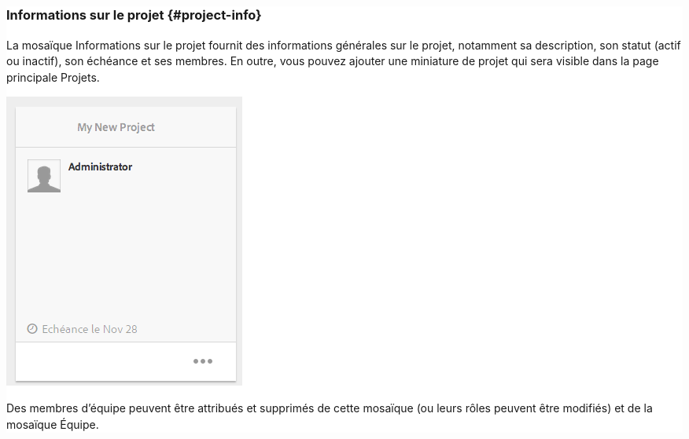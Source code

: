 ### Informations sur le projet {#project-info}

La mosaïque Informations sur le projet fournit des informations générales sur le projet, notamment sa description, son statut (actif ou inactif), son échéance et ses membres. En outre, vous pouvez ajouter une miniature de projet qui sera visible dans la page principale Projets.

![chlimage_1-177](assets/chlimage_1-177.png)

Des membres d’équipe peuvent être attribués et supprimés de cette mosaïque (ou leurs rôles peuvent être modifiés) et de la mosaïque Équipe.
